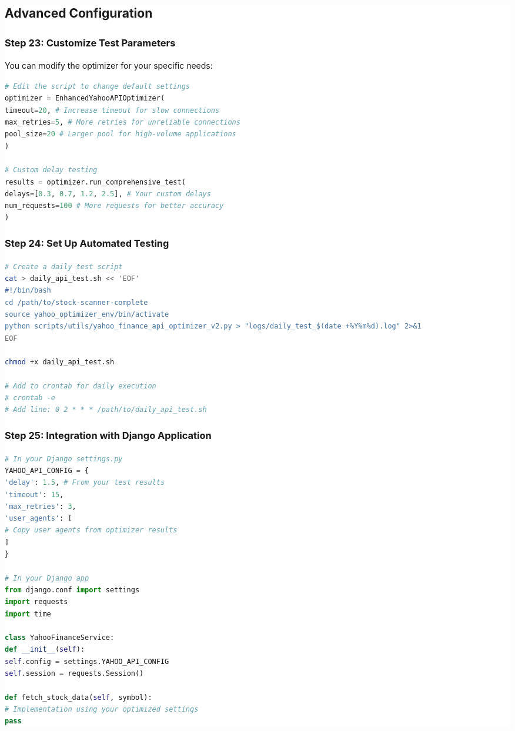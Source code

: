 ## Advanced Configuration

### Step 23: Customize Test Parameters
You can modify the optimizer for your specific needs:

```python
# Edit the script to change default settings
optimizer = EnhancedYahooAPIOptimizer(
timeout=20, # Increase timeout for slow connections
max_retries=5, # More retries for unreliable connections
pool_size=20 # Larger pool for high-volume applications
)

# Custom delay testing
results = optimizer.run_comprehensive_test(
delays=[0.3, 0.7, 1.2, 2.5], # Your custom delays
num_requests=100 # More requests for better accuracy
)
```

### Step 24: Set Up Automated Testing
```bash
# Create a daily test script
cat > daily_api_test.sh << 'EOF'
#!/bin/bash
cd /path/to/stock-scanner-complete
source yahoo_optimizer_env/bin/activate
python scripts/utils/yahoo_finance_api_optimizer_v2.py > "logs/daily_test_$(date +%Y%m%d).log" 2>&1
EOF

chmod +x daily_api_test.sh

# Add to crontab for daily execution
# crontab -e
# Add line: 0 2 * * * /path/to/daily_api_test.sh
```

### Step 25: Integration with Django Application
```python
# In your Django settings.py
YAHOO_API_CONFIG = {
'delay': 1.5, # From your test results
'timeout': 15,
'max_retries': 3,
'user_agents': [
# Copy user agents from optimizer results
]
}

# In your Django app
from django.conf import settings
import requests
import time

class YahooFinanceService:
def __init__(self):
self.config = settings.YAHOO_API_CONFIG
self.session = requests.Session()

def fetch_stock_data(self, symbol):
# Implementation using your optimized settings
pass
```
